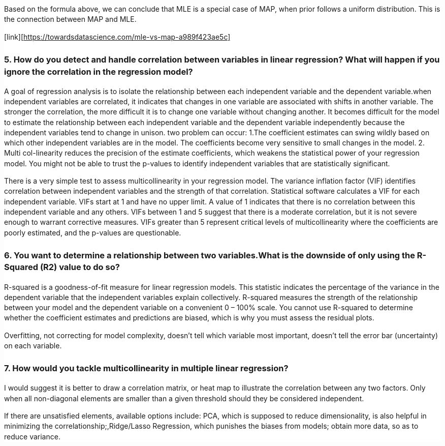 Based on the formula above, we can conclude that MLE is a special case of MAP, when prior follows a uniform distribution. This is the connection between MAP and MLE.

[link][https://towardsdatascience.com/mle-vs-map-a989f423ae5c]

### 5. How do you detect and handle correlation between variables in linear regression? What will happen if you ignore the correlation in the regression model?
A goal of regression analysis is to isolate the relationship between each independent variable and the dependent variable.when independent variables are correlated, it indicates that changes in one variable are associated with shifts in another variable. The stronger the correlation, the more difficult it is to change one variable without changing another. It becomes difficult for the model to estimate the relationship between each independent variable and the dependent variable independently because the independent variables tend to change in unison. two problem can occur: 1.The coefficient estimates can swing wildly based on which other independent variables are in the model. The coefficients become very sensitive to small changes in the model. 2. Multi col-linearity reduces the precision of the estimate coefficients, which weakens the statistical power of your regression model. You might not be able to trust the p-values to identify independent variables that are statistically significant.

There is a very simple test to assess multicollinearity in your regression model. The variance inflation factor (VIF) identifies correlation between independent variables and the strength of that correlation. Statistical software calculates a VIF for each independent variable. VIFs start at 1 and have no upper limit. A value of 1 indicates that there is no correlation between this independent variable and any others. VIFs between 1 and 5 suggest that there is a moderate correlation, but it is not severe enough to warrant corrective measures. VIFs greater than 5 represent critical levels of multicollinearity where the coefficients are poorly estimated, and the p-values are questionable.

### 6. You want to determine a relationship between two variables.What is the downside of only using the R-Squared (R2) value to do so?

R-squared is a goodness-of-fit measure for linear regression models. This statistic indicates the percentage of the variance in the dependent variable that the independent variables explain collectively. R-squared measures the strength of the relationship between your model and the dependent variable on a convenient 0 – 100% scale.
You cannot use R-squared to determine whether the coefficient estimates and predictions are biased, which is why you must assess the residual plots.

Overfitting, not correcting for model complexity, doesn’t tell which variable most important, doesn’t tell the error bar (uncertainty) on each variable.

### 7. How would you tackle multicollinearity in multiple linear regression?

I would suggest it is better to draw a correlation matrix, or heat map to illustrate the correlation between any two factors. Only when all non-diagonal elements are smaller than a given threshold should they be considered independent.

If there are unsatisfied elements, available options include: PCA, which is supposed to reduce dimensionality, is also helpful in minimizing the correlationship;,Ridge/Lasso Regression, which punishes the biases from models; obtain more data, so as to reduce variance.
